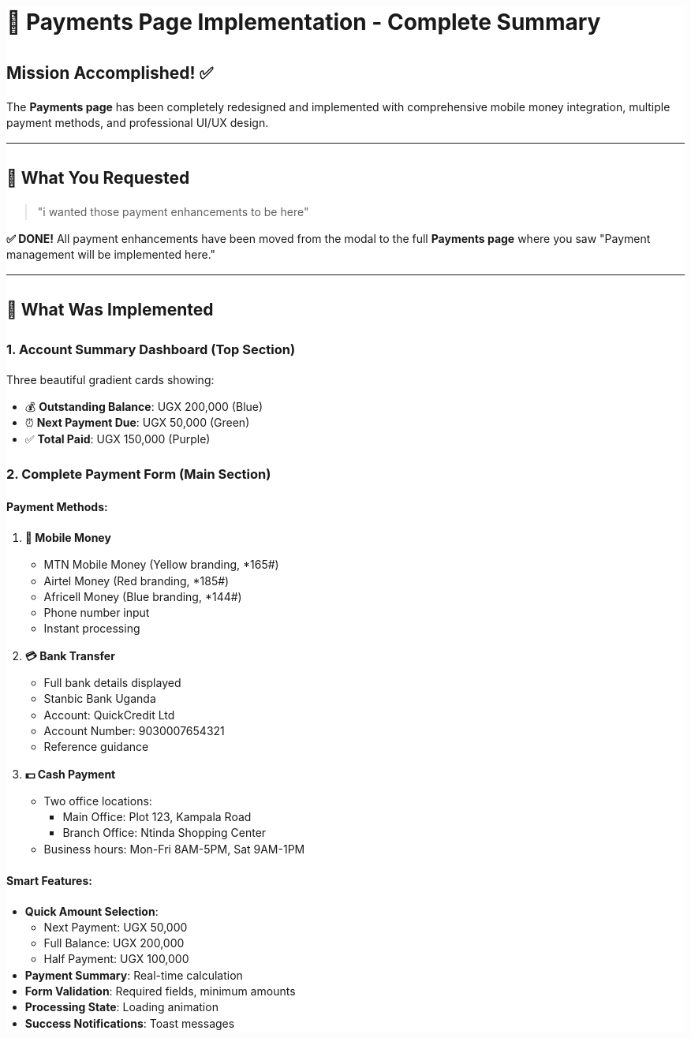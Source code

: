 # 🎉 Payments Page Implementation - Complete Summary

## Mission Accomplished! ✅

The **Payments page** has been completely redesigned and implemented with comprehensive mobile money integration, multiple payment methods, and professional UI/UX design.

---

## 📍 What You Requested

> "i wanted those payment enhancements to be here"

**✅ DONE!** All payment enhancements have been moved from the modal to the full **Payments page** where you saw "Payment management will be implemented here."

---

## 🎯 What Was Implemented

### 1. **Account Summary Dashboard** (Top Section)
Three beautiful gradient cards showing:
- 💰 **Outstanding Balance**: UGX 200,000 (Blue)
- ⏰ **Next Payment Due**: UGX 50,000 (Green)
- ✅ **Total Paid**: UGX 150,000 (Purple)

### 2. **Complete Payment Form** (Main Section)

#### Payment Methods:
1. **📱 Mobile Money**
   - MTN Mobile Money (Yellow branding, *165#)
   - Airtel Money (Red branding, *185#)
   - Africell Money (Blue branding, *144#)
   - Phone number input
   - Instant processing

2. **💳 Bank Transfer**
   - Full bank details displayed
   - Stanbic Bank Uganda
   - Account: QuickCredit Ltd
   - Account Number: 9030007654321
   - Reference guidance

3. **💵 Cash Payment**
   - Two office locations:
     - Main Office: Plot 123, Kampala Road
     - Branch Office: Ntinda Shopping Center
   - Business hours: Mon-Fri 8AM-5PM, Sat 9AM-1PM

#### Smart Features:
- **Quick Amount Selection**:
  - Next Payment: UGX 50,000
  - Full Balance: UGX 200,000
  - Half Payment: UGX 100,000
- **Payment Summary**: Real-time calculation
- **Form Validation**: Required fields, minimum amounts
- **Processing State**: Loading animation
- **Success Notifications**: Toast messages

